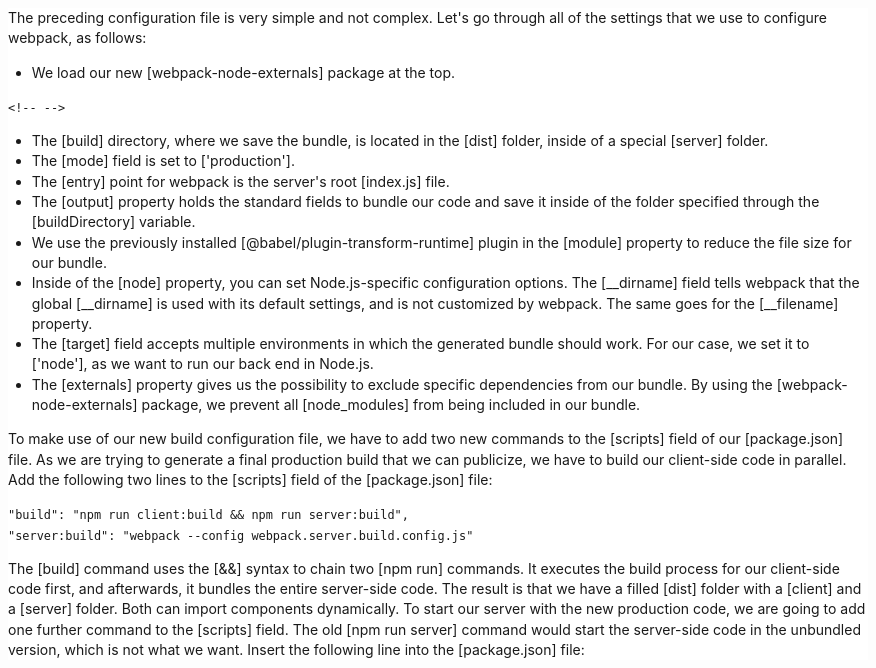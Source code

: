 
The preceding configuration file is very simple and not complex. Let\'s
go through all of the settings that we use to configure webpack, as
follows:

-   We load our new [webpack-node-externals] package at the top.

```{=html}
<!-- -->
```
-   The [build] directory, where we save the bundle, is located in
    the [dist] folder, inside of a special [server] folder.
-   The [mode] field is set to [\'production\'].
-   The [entry] point for webpack is the server\'s root
    [index.js] file.
-   The [output] property holds the standard fields to bundle our
    code and save it inside of the folder specified through the
    [buildDirectory] variable.
-   We use the previously installed
    [\@babel/plugin-transform-runtime] plugin in the
    [module] property to reduce the file size for our bundle.
-   Inside of the [node] property, you can set Node.js-specific
    configuration options. The [\_\_dirname] field tells webpack
    that the global [\_\_dirname] is used with its default
    settings, and is not customized by webpack. The same goes for the
    [\_\_filename] property.
-   The [target] field accepts multiple environments in which the
    generated bundle should work. For our case, we set it to
    [\'node\'], as we want to run our back end in Node.js.
-   The [externals] property gives us the possibility to exclude
    specific dependencies from our bundle. By using the
    [webpack-node-externals] package, we prevent all
    [node\_modules] from being included in our bundle.

To make use of our new build configuration file, we have to add two new
commands to the [scripts] field of our [package.json] file.
As we are trying to generate a final production build that we can
publicize, we have to build our client-side code in parallel. Add the
following two lines to the [scripts] field of the
[package.json] file:

```
"build": "npm run client:build && npm run server:build",
"server:build": "webpack --config webpack.server.build.config.js"
```


The [build] command uses the [&&] syntax to chain two [npm
run] commands. It executes the build process for our client-side
code first, and afterwards, it bundles the entire server-side code. The
result is that we have a filled [dist] folder with a
[client] and a [server] folder. Both can import components
dynamically. To start our server with the new production code, we are
going to add one further command to the [scripts] field. The old
[npm run server] command would start the server-side code in the
unbundled version, which is not what we want. Insert the following line
into the [package.json] file:
